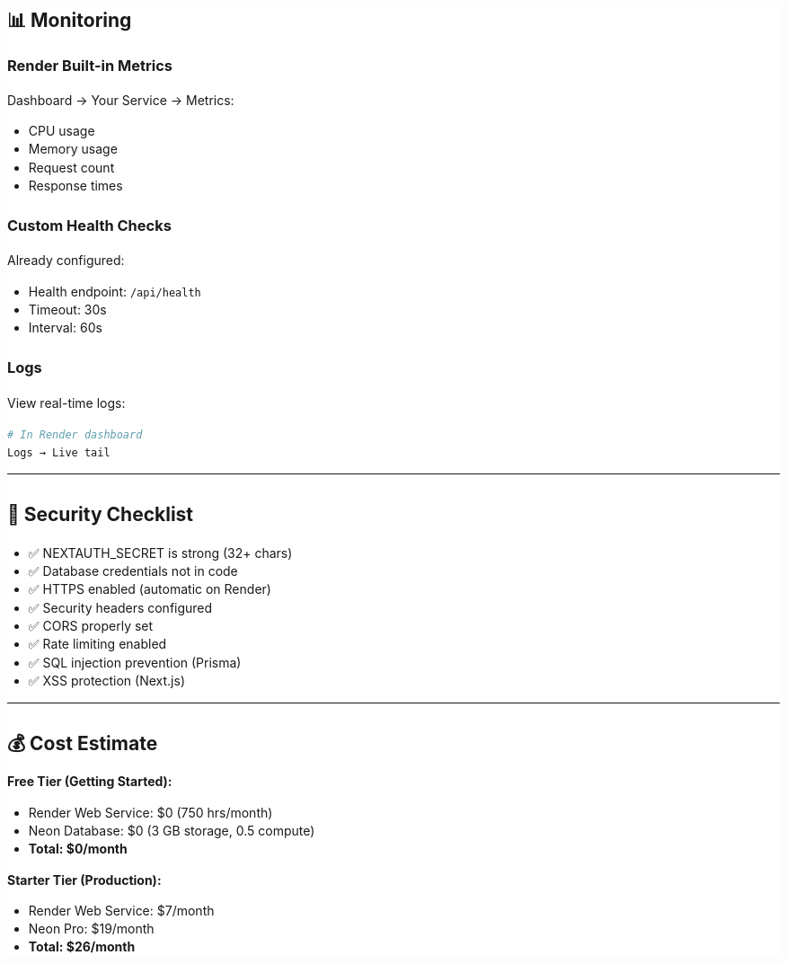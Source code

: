 
## 📊 Monitoring

### Render Built-in Metrics

Dashboard → Your Service → Metrics:
- CPU usage
- Memory usage
- Request count
- Response times

### Custom Health Checks

Already configured:
- Health endpoint: `/api/health`
- Timeout: 30s
- Interval: 60s

### Logs

View real-time logs:
```bash
# In Render dashboard
Logs → Live tail
```

---

## 🔐 Security Checklist

- ✅ NEXTAUTH_SECRET is strong (32+ chars)
- ✅ Database credentials not in code
- ✅ HTTPS enabled (automatic on Render)
- ✅ Security headers configured
- ✅ CORS properly set
- ✅ Rate limiting enabled
- ✅ SQL injection prevention (Prisma)
- ✅ XSS protection (Next.js)

---

## 💰 Cost Estimate

**Free Tier (Getting Started):**
- Render Web Service: $0 (750 hrs/month)
- Neon Database: $0 (3 GB storage, 0.5 compute)
- **Total: $0/month**

**Starter Tier (Production):**
- Render Web Service: $7/month
- Neon Pro: $19/month
- **Total: $26/month**
